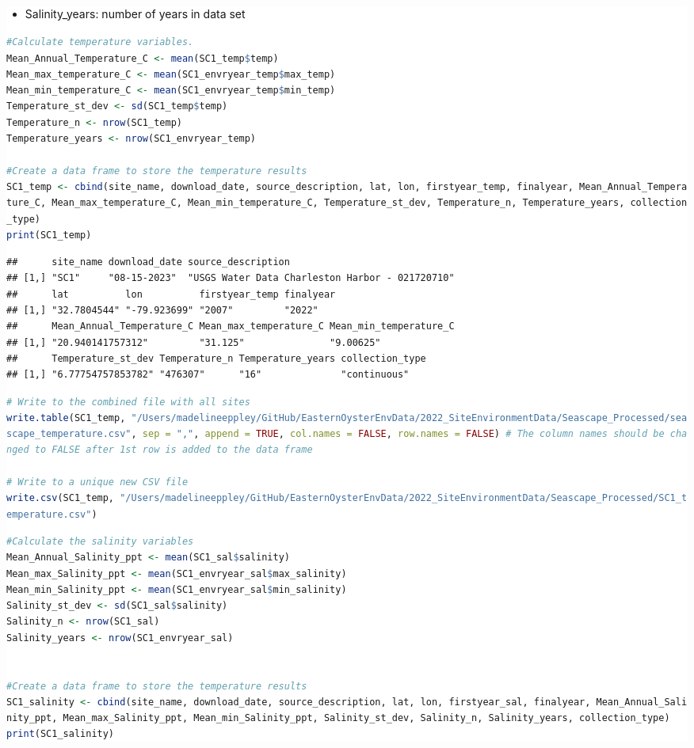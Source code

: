 - Salinity_years: number of years in data set

``` r
#Calculate temperature variables. 
Mean_Annual_Temperature_C <- mean(SC1_temp$temp)
Mean_max_temperature_C <- mean(SC1_envryear_temp$max_temp)
Mean_min_temperature_C <- mean(SC1_envryear_temp$min_temp)
Temperature_st_dev <- sd(SC1_temp$temp)
Temperature_n <- nrow(SC1_temp)
Temperature_years <- nrow(SC1_envryear_temp)

#Create a data frame to store the temperature results
SC1_temp <- cbind(site_name, download_date, source_description, lat, lon, firstyear_temp, finalyear, Mean_Annual_Temperature_C, Mean_max_temperature_C, Mean_min_temperature_C, Temperature_st_dev, Temperature_n, Temperature_years, collection_type)
print(SC1_temp)
```

    ##      site_name download_date source_description                             
    ## [1,] "SC1"     "08-15-2023"  "USGS Water Data Charleston Harbor - 021720710"
    ##      lat          lon          firstyear_temp finalyear
    ## [1,] "32.7804544" "-79.923699" "2007"         "2022"   
    ##      Mean_Annual_Temperature_C Mean_max_temperature_C Mean_min_temperature_C
    ## [1,] "20.940141757312"         "31.125"               "9.00625"             
    ##      Temperature_st_dev Temperature_n Temperature_years collection_type
    ## [1,] "6.77754757853782" "476307"      "16"              "continuous"

``` r
# Write to the combined file with all sites 
write.table(SC1_temp, "/Users/madelineeppley/GitHub/EasternOysterEnvData/2022_SiteEnvironmentData/Seascape_Processed/seascape_temperature.csv", sep = ",", append = TRUE, col.names = FALSE, row.names = FALSE) # The column names should be changed to FALSE after 1st row is added to the data frame

# Write to a unique new CSV file
write.csv(SC1_temp, "/Users/madelineeppley/GitHub/EasternOysterEnvData/2022_SiteEnvironmentData/Seascape_Processed/SC1_temperature.csv")
```

``` r
#Calculate the salinity variables
Mean_Annual_Salinity_ppt <- mean(SC1_sal$salinity)
Mean_max_Salinity_ppt <- mean(SC1_envryear_sal$max_salinity)
Mean_min_Salinity_ppt <- mean(SC1_envryear_sal$min_salinity)
Salinity_st_dev <- sd(SC1_sal$salinity)
Salinity_n <- nrow(SC1_sal)
Salinity_years <- nrow(SC1_envryear_sal)


#Create a data frame to store the temperature results
SC1_salinity <- cbind(site_name, download_date, source_description, lat, lon, firstyear_sal, finalyear, Mean_Annual_Salinity_ppt, Mean_max_Salinity_ppt, Mean_min_Salinity_ppt, Salinity_st_dev, Salinity_n, Salinity_years, collection_type)
print(SC1_salinity)
```
